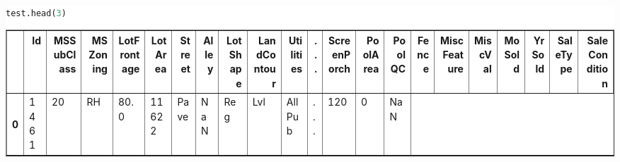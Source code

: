 


```python
test.head(3)
```




<div>
<style scoped>
    .dataframe tbody tr th:only-of-type {
        vertical-align: middle;
    }

    .dataframe tbody tr th {
        vertical-align: top;
    }

    .dataframe thead th {
        text-align: right;
    }
</style>
<table border="1" class="dataframe">
  <thead>
    <tr style="text-align: right;">
      <th></th>
      <th>Id</th>
      <th>MSSubClass</th>
      <th>MSZoning</th>
      <th>LotFrontage</th>
      <th>LotArea</th>
      <th>Street</th>
      <th>Alley</th>
      <th>LotShape</th>
      <th>LandContour</th>
      <th>Utilities</th>
      <th>...</th>
      <th>ScreenPorch</th>
      <th>PoolArea</th>
      <th>PoolQC</th>
      <th>Fence</th>
      <th>MiscFeature</th>
      <th>MiscVal</th>
      <th>MoSold</th>
      <th>YrSold</th>
      <th>SaleType</th>
      <th>SaleCondition</th>
    </tr>
  </thead>
  <tbody>
    <tr>
      <th>0</th>
      <td>1461</td>
      <td>20</td>
      <td>RH</td>
      <td>80.0</td>
      <td>11622</td>
      <td>Pave</td>
      <td>NaN</td>
      <td>Reg</td>
      <td>Lvl</td>
      <td>AllPub</td>
      <td>...</td>
      <td>120</td>
      <td>0</td>
      <td>NaN</td>